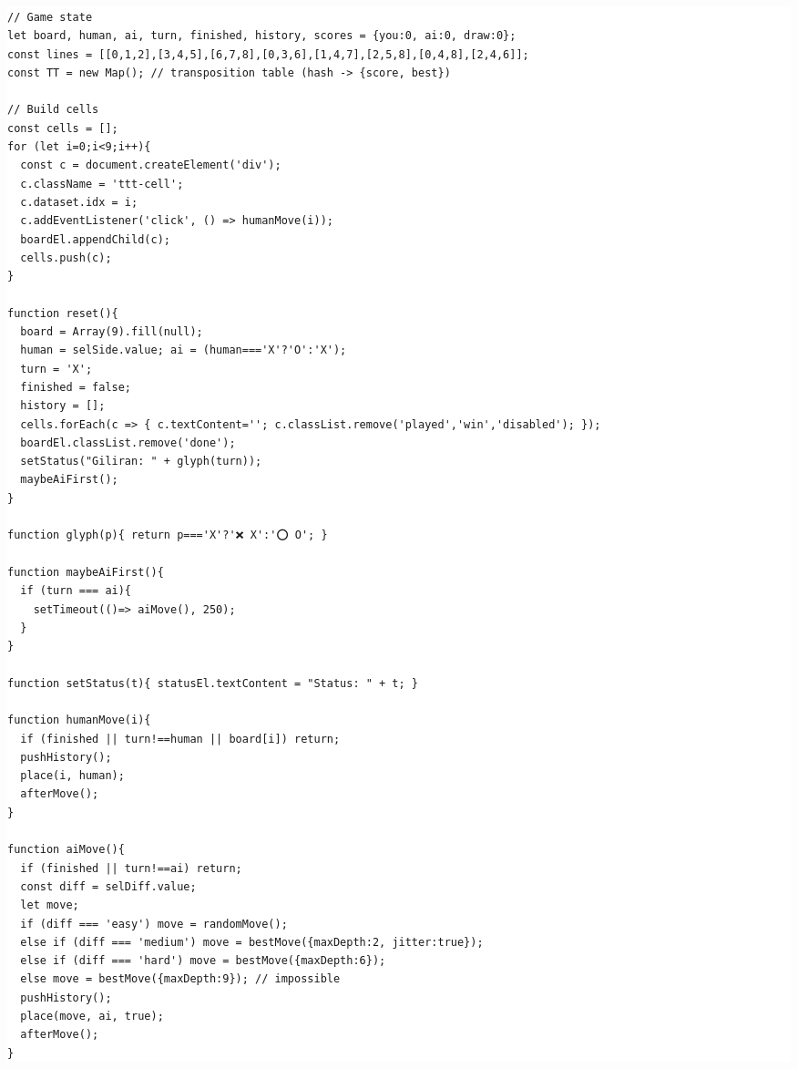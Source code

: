     // Game state
    let board, human, ai, turn, finished, history, scores = {you:0, ai:0, draw:0};
    const lines = [[0,1,2],[3,4,5],[6,7,8],[0,3,6],[1,4,7],[2,5,8],[0,4,8],[2,4,6]];
    const TT = new Map(); // transposition table (hash -> {score, best})

    // Build cells
    const cells = [];
    for (let i=0;i<9;i++){
      const c = document.createElement('div');
      c.className = 'ttt-cell';
      c.dataset.idx = i;
      c.addEventListener('click', () => humanMove(i));
      boardEl.appendChild(c);
      cells.push(c);
    }

    function reset(){
      board = Array(9).fill(null);
      human = selSide.value; ai = (human==='X'?'O':'X');
      turn = 'X';
      finished = false;
      history = [];
      cells.forEach(c => { c.textContent=''; c.classList.remove('played','win','disabled'); });
      boardEl.classList.remove('done');
      setStatus("Giliran: " + glyph(turn));
      maybeAiFirst();
    }

    function glyph(p){ return p==='X'?'❌ X':'⭕ O'; }

    function maybeAiFirst(){
      if (turn === ai){
        setTimeout(()=> aiMove(), 250);
      }
    }

    function setStatus(t){ statusEl.textContent = "Status: " + t; }

    function humanMove(i){
      if (finished || turn!==human || board[i]) return;
      pushHistory();
      place(i, human);
      afterMove();
    }

    function aiMove(){
      if (finished || turn!==ai) return;
      const diff = selDiff.value;
      let move;
      if (diff === 'easy') move = randomMove();
      else if (diff === 'medium') move = bestMove({maxDepth:2, jitter:true});
      else if (diff === 'hard') move = bestMove({maxDepth:6});
      else move = bestMove({maxDepth:9}); // impossible
      pushHistory();
      place(move, ai, true);
      afterMove();
    }
